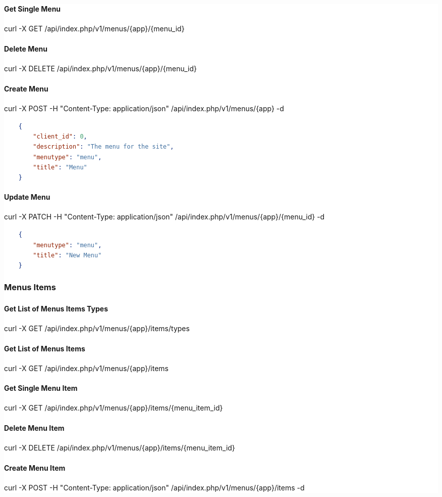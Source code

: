 #### Get Single Menu

curl -X GET /api/index.php/v1/menus/{app}/{menu_id}

#### Delete Menu

curl -X DELETE /api/index.php/v1/menus/{app}/{menu_id}

#### Create Menu

curl -X POST -H "Content-Type: application/json"
/api/index.php/v1/menus/{app} -d

```json
    {
        "client_id": 0,
        "description": "The menu for the site",
        "menutype": "menu",
        "title": "Menu"
    }
```

#### Update Menu

curl -X PATCH -H "Content-Type: application/json"
/api/index.php/v1/menus/{app}/{menu_id} -d

```json
    {
        "menutype": "menu",
        "title": "New Menu"
    }
```

### Menus Items

#### Get List of Menus Items Types

curl -X GET /api/index.php/v1/menus/{app}/items/types

#### Get List of Menus Items

curl -X GET /api/index.php/v1/menus/{app}/items

#### Get Single Menu Item

curl -X GET /api/index.php/v1/menus/{app}/items/{menu_item_id}

#### Delete Menu Item

curl -X DELETE /api/index.php/v1/menus/{app}/items/{menu_item_id}

#### Create Menu Item

curl -X POST -H "Content-Type: application/json"
/api/index.php/v1/menus/{app}/items -d
